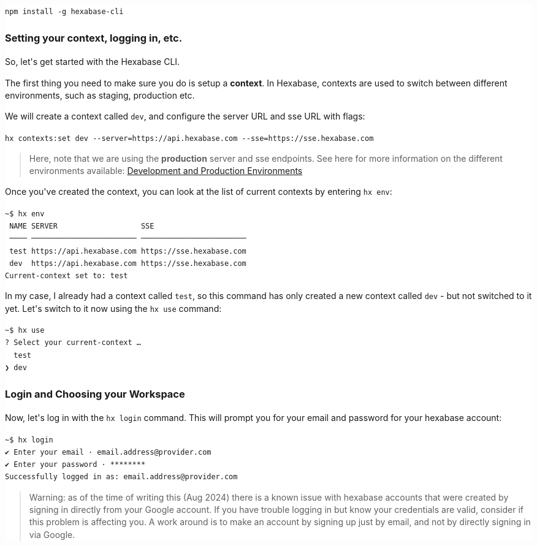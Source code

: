 ```shell
npm install -g hexabase-cli
```

### Setting your context, logging in, etc.

So, let's get started with the Hexabase CLI.

The first thing you need to make sure you do is setup a **context**. In Hexabase, contexts are used to switch between different environments, such as staging, production etc.

We will create a context called `dev`, and configure the server URL and sse URL with flags:

```shell
hx contexts:set dev --server=https://api.hexabase.com --sse=https://sse.hexabase.com
```

> Here, note that we are using the **production** server and sse endpoints. See here for more information on the different environments available: [Development and Production Environments](https://devdoc.hexabase.com/en/docs/features/developer_env)

Once you've created the context, you can look at the list of current contexts by entering `hx env`:

```
~$ hx env
 NAME SERVER                   SSE
 ──── ──────────────────────── ────────────────────────
 test https://api.hexabase.com https://sse.hexabase.com
 dev  https://api.hexabase.com https://sse.hexabase.com
Current-context set to: test
```

In my case, I already had a context called `test`, so this command has only created a new context called `dev` - but not switched to it yet. Let's switch to it now using the `hx use` command:

```
~$ hx use
? Select your current-context …
  test
❯ dev
```

### Login and Choosing your Workspace

Now, let's log in with the `hx login` command. This will prompt you for your email and password for your hexabase account:

```
~$ hx login
✔ Enter your email · email.address@provider.com
✔ Enter your password · ********
Successfully logged in as: email.address@provider.com
```

> Warning: as of the time of writing this (Aug 2024) there is a known issue with hexabase accounts that were created by signing in directly from your Google account.
> If you have trouble logging in but know your credentials are valid, consider if this problem is affecting you. A work around is to make an account by signing up just by email, and not
> by directly signing in via Google.
